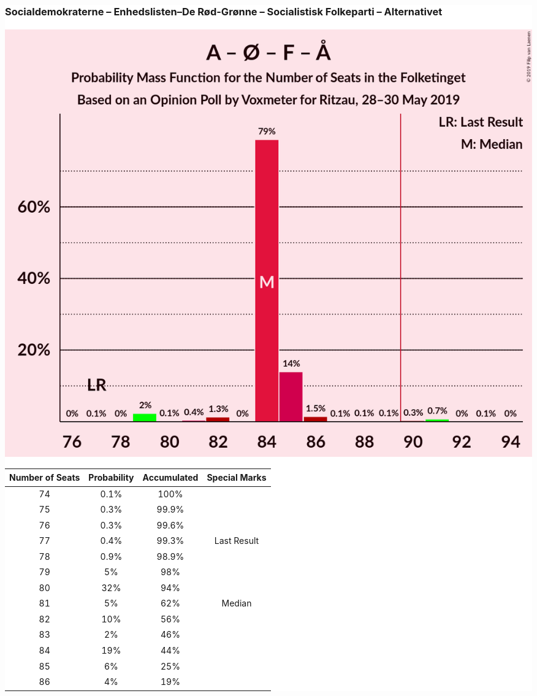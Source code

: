 ### Socialdemokraterne – Enhedslisten–De Rød-Grønne – Socialistisk Folkeparti – Alternativet

![Graph with seats probability mass function not yet produced](2019-05-30-Voxmeter-coalitions-seats-pmf-a–ø–f–å.png "Seats Probability Mass Function")

| Number of Seats | Probability | Accumulated | Special Marks |
|:---------------:|:-----------:|:-----------:|:-------------:|
| 74 | 0.1% | 100% |  |
| 75 | 0.3% | 99.9% |  |
| 76 | 0.3% | 99.6% |  |
| 77 | 0.4% | 99.3% | Last Result |
| 78 | 0.9% | 98.9% |  |
| 79 | 5% | 98% |  |
| 80 | 32% | 94% |  |
| 81 | 5% | 62% | Median |
| 82 | 10% | 56% |  |
| 83 | 2% | 46% |  |
| 84 | 19% | 44% |  |
| 85 | 6% | 25% |  |
| 86 | 4% | 19% |  |